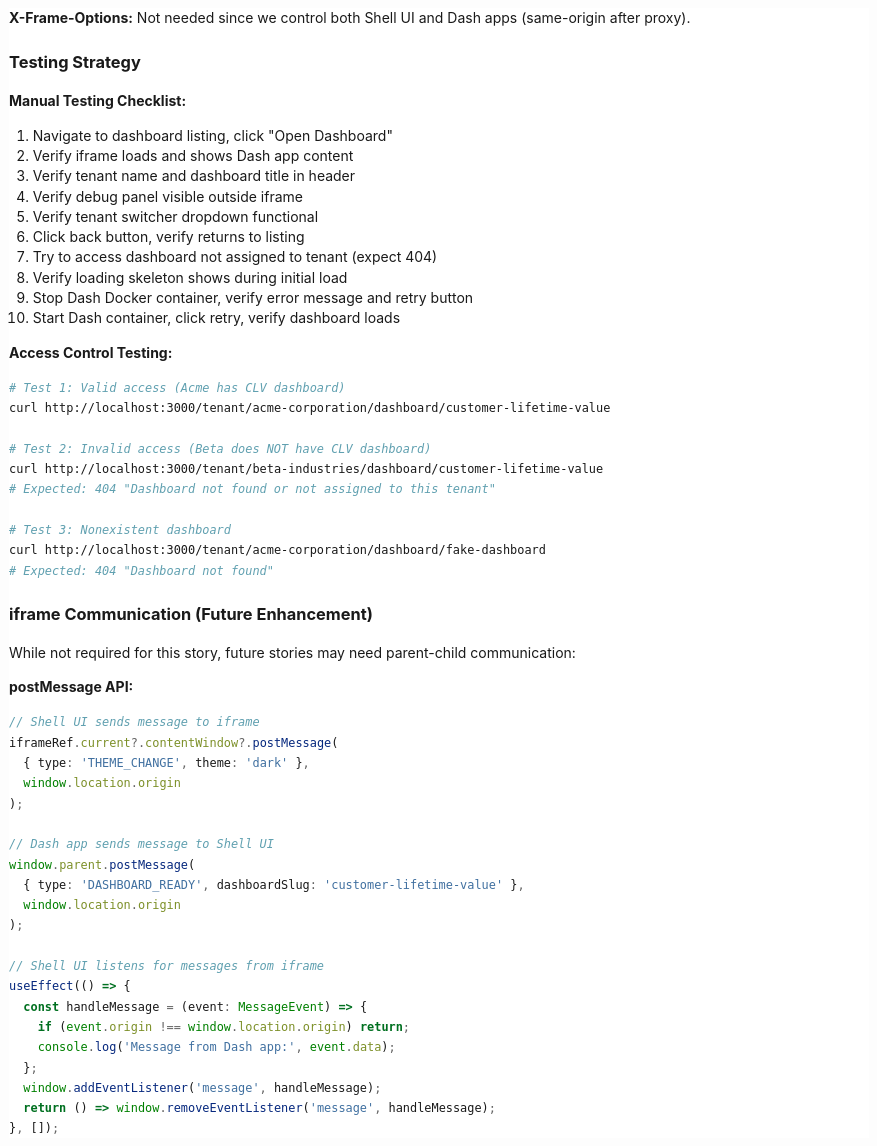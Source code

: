 **X-Frame-Options:**
Not needed since we control both Shell UI and Dash apps (same-origin after proxy).

### Testing Strategy

**Manual Testing Checklist:**
1. Navigate to dashboard listing, click "Open Dashboard"
2. Verify iframe loads and shows Dash app content
3. Verify tenant name and dashboard title in header
4. Verify debug panel visible outside iframe
5. Verify tenant switcher dropdown functional
6. Click back button, verify returns to listing
7. Try to access dashboard not assigned to tenant (expect 404)
8. Verify loading skeleton shows during initial load
9. Stop Dash Docker container, verify error message and retry button
10. Start Dash container, click retry, verify dashboard loads

**Access Control Testing:**
```bash
# Test 1: Valid access (Acme has CLV dashboard)
curl http://localhost:3000/tenant/acme-corporation/dashboard/customer-lifetime-value

# Test 2: Invalid access (Beta does NOT have CLV dashboard)
curl http://localhost:3000/tenant/beta-industries/dashboard/customer-lifetime-value
# Expected: 404 "Dashboard not found or not assigned to this tenant"

# Test 3: Nonexistent dashboard
curl http://localhost:3000/tenant/acme-corporation/dashboard/fake-dashboard
# Expected: 404 "Dashboard not found"
```

### iframe Communication (Future Enhancement)

While not required for this story, future stories may need parent-child communication:

**postMessage API:**
```typescript
// Shell UI sends message to iframe
iframeRef.current?.contentWindow?.postMessage(
  { type: 'THEME_CHANGE', theme: 'dark' },
  window.location.origin
);

// Dash app sends message to Shell UI
window.parent.postMessage(
  { type: 'DASHBOARD_READY', dashboardSlug: 'customer-lifetime-value' },
  window.location.origin
);

// Shell UI listens for messages from iframe
useEffect(() => {
  const handleMessage = (event: MessageEvent) => {
    if (event.origin !== window.location.origin) return;
    console.log('Message from Dash app:', event.data);
  };
  window.addEventListener('message', handleMessage);
  return () => window.removeEventListener('message', handleMessage);
}, []);
```
